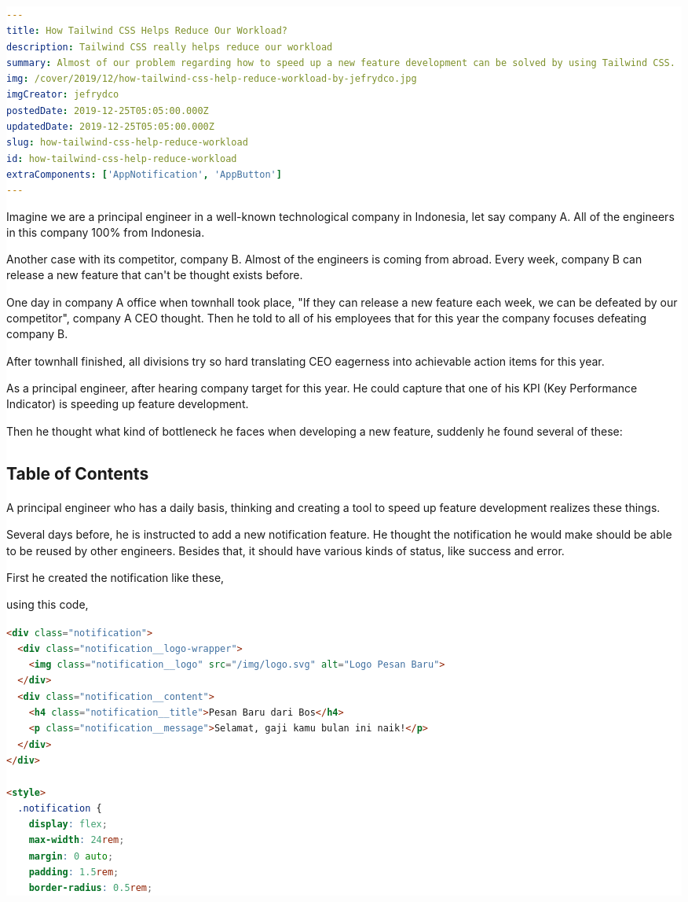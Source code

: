 ```yaml
---
title: How Tailwind CSS Helps Reduce Our Workload?
description: Tailwind CSS really helps reduce our workload
summary: Almost of our problem regarding how to speed up a new feature development can be solved by using Tailwind CSS.
img: /cover/2019/12/how-tailwind-css-help-reduce-workload-by-jefrydco.jpg
imgCreator: jefrydco
postedDate: 2019-12-25T05:05:00.000Z
updatedDate: 2019-12-25T05:05:00.000Z
slug: how-tailwind-css-help-reduce-workload
id: how-tailwind-css-help-reduce-workload
extraComponents: ['AppNotification', 'AppButton']
---
```


Imagine we are a principal engineer in a well-known technological company in Indonesia, let say company A. All of the engineers in this company 100% from Indonesia.

Another case with its competitor, company B. Almost of the engineers is coming from abroad. Every week, company B can release a new feature that can't be thought exists before.

One day in company A office when townhall took place, "If they can release a new feature each week, we can be defeated by our competitor", company A CEO thought. Then he told to all of his employees that for this year the company focuses defeating company B.

After townhall finished, all divisions try so hard translating CEO eagerness into achievable action items for this year.

As a principal engineer, after hearing company target for this year. He could capture that one of his KPI (Key Performance Indicator) is speeding up feature development.

Then he thought what kind of bottleneck he faces when developing a new feature, suddenly he found several of these:

## Table of Contents

A principal engineer who has a daily basis, thinking and creating a tool to speed up feature development realizes these things.

Several days before, he is instructed to add a new notification feature. He thought the notification he would make should be able to be reused by other engineers. Besides that, it should have various kinds of status, like success and error.

First he created the notification like these,

<app-notification />

using this code,

```html
<div class="notification">
  <div class="notification__logo-wrapper">
    <img class="notification__logo" src="/img/logo.svg" alt="Logo Pesan Baru">
  </div>
  <div class="notification__content">
    <h4 class="notification__title">Pesan Baru dari Bos</h4>
    <p class="notification__message">Selamat, gaji kamu bulan ini naik!</p>
  </div>
</div>

<style>
  .notification {
    display: flex;
    max-width: 24rem;
    margin: 0 auto;
    padding: 1.5rem;
    border-radius: 0.5rem;
```